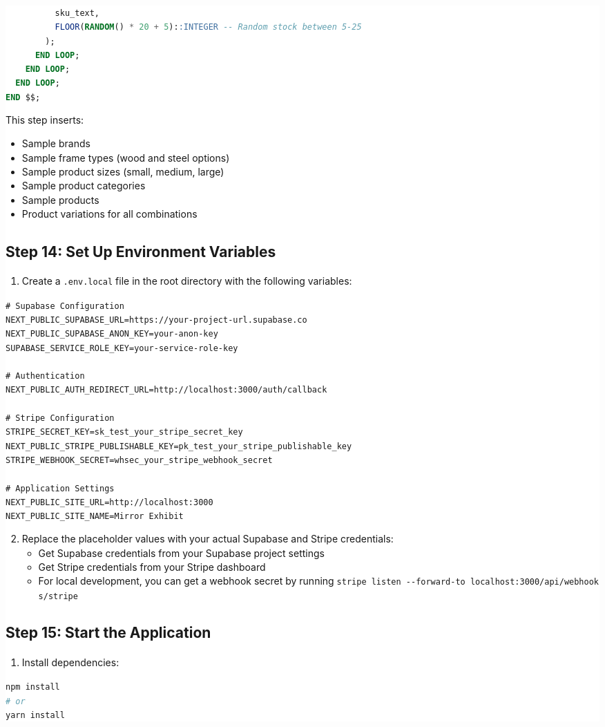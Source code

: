    ```sql
             sku_text,
             FLOOR(RANDOM() * 20 + 5)::INTEGER -- Random stock between 5-25
           );
         END LOOP;
       END LOOP;
     END LOOP;
   END $$;
   ```

This step inserts:
- Sample brands
- Sample frame types (wood and steel options)
- Sample product sizes (small, medium, large)
- Sample product categories
- Sample products
- Product variations for all combinations

## Step 14: Set Up Environment Variables

1. Create a `.env.local` file in the root directory with the following variables:

```
# Supabase Configuration
NEXT_PUBLIC_SUPABASE_URL=https://your-project-url.supabase.co
NEXT_PUBLIC_SUPABASE_ANON_KEY=your-anon-key
SUPABASE_SERVICE_ROLE_KEY=your-service-role-key

# Authentication
NEXT_PUBLIC_AUTH_REDIRECT_URL=http://localhost:3000/auth/callback

# Stripe Configuration
STRIPE_SECRET_KEY=sk_test_your_stripe_secret_key
NEXT_PUBLIC_STRIPE_PUBLISHABLE_KEY=pk_test_your_stripe_publishable_key
STRIPE_WEBHOOK_SECRET=whsec_your_stripe_webhook_secret

# Application Settings
NEXT_PUBLIC_SITE_URL=http://localhost:3000
NEXT_PUBLIC_SITE_NAME=Mirror Exhibit
```

2. Replace the placeholder values with your actual Supabase and Stripe credentials:
   - Get Supabase credentials from your Supabase project settings
   - Get Stripe credentials from your Stripe dashboard
   - For local development, you can get a webhook secret by running `stripe listen --forward-to localhost:3000/api/webhooks/stripe`

## Step 15: Start the Application

1. Install dependencies:
```bash
npm install
# or
yarn install
```
